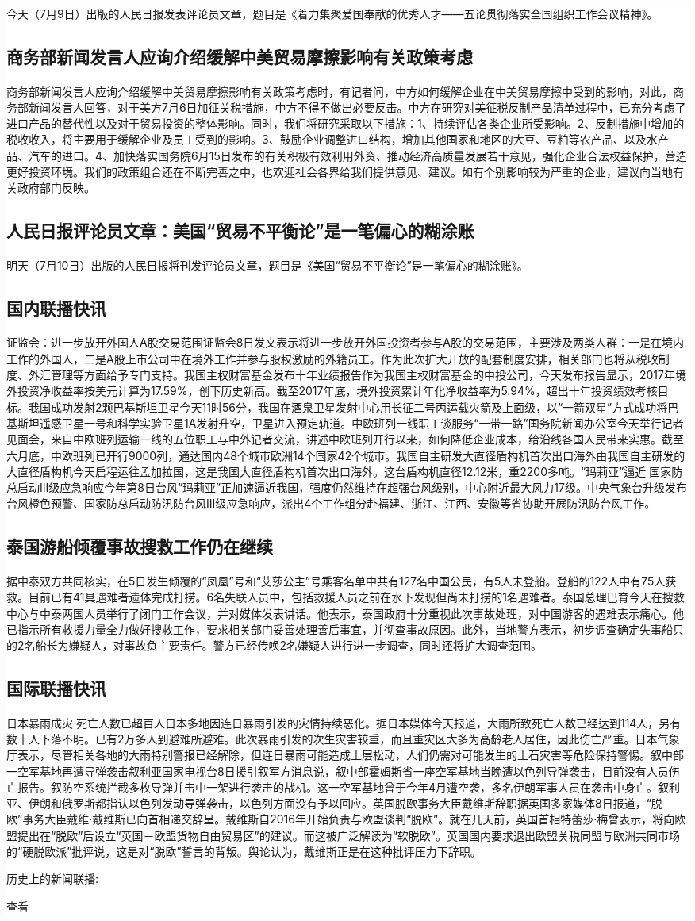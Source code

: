 
今天（7月9日）出版的人民日报发表评论员文章，题目是《着力集聚爱国奉献的优秀人才——五论贯彻落实全国组织工作会议精神》。


## 商务部新闻发言人应询介绍缓解中美贸易摩擦影响有关政策考虑


商务部新闻发言人应询介绍缓解中美贸易摩擦影响有关政策考虑时，有记者问，中方如何缓解企业在中美贸易摩擦中受到的影响，对此，商务部新闻发言人回答，对于美方7月6日加征关税措施，中方不得不做出必要反击。中方在研究对美征税反制产品清单过程中，已充分考虑了进口产品的替代性以及对于贸易投资的整体影响。同时，我们将研究采取以下措施：1、持续评估各类企业所受影响。2、反制措施中增加的税收收入，将主要用于缓解企业及员工受到的影响。3、鼓励企业调整进口结构，增加其他国家和地区的大豆、豆粕等农产品、以及水产品、汽车的进口。4、加快落实国务院6月15日发布的有关积极有效利用外资、推动经济高质量发展若干意见，强化企业合法权益保护，营造更好投资环境。我们的政策组合还在不断完善之中，也欢迎社会各界给我们提供意见、建议。如有个别影响较为严重的企业，建议向当地有关政府部门反映。


## 人民日报评论员文章：美国“贸易不平衡论”是一笔偏心的糊涂账


明天（7月10日）出版的人民日报将刊发评论员文章，题目是《美国“贸易不平衡论”是一笔偏心的糊涂账》。


## 国内联播快讯


证监会：进一步放开外国人A股交易范围证监会8日发文表示将进一步放开外国投资者参与A股的交易范围，主要涉及两类人群：一是在境内工作的外国人，二是A股上市公司中在境外工作并参与股权激励的外籍员工。作为此次扩大开放的配套制度安排，相关部门也将从税收制度、外汇管理等方面给予专门支持。我国主权财富基金发布十年业绩报告作为我国主权财富基金的中投公司，今天发布报告显示，2017年境外投资净收益率按美元计算为17.59%，创下历史新高。截至2017年底，境外投资累计年化净收益率为5.94%，超出十年投资绩效考核目标。我国成功发射2颗巴基斯坦卫星今天11时56分，我国在酒泉卫星发射中心用长征二号丙运载火箭及上面级，以“一箭双星”方式成功将巴基斯坦遥感卫星一号和科学实验卫星1A发射升空，卫星进入预定轨道。中欧班列一线职工谈服务“一带一路”国务院新闻办公室今天举行记者见面会，来自中欧班列运输一线的五位职工与中外记者交流，讲述中欧班列开行以来，如何降低企业成本，给沿线各国人民带来实惠。截至六月底，中欧班列已开行9000列，通达国内48个城市欧洲14个国家42个城市。我国自主研发大直径盾构机首次出口海外由我国自主研发的大直径盾构机今天启程运往孟加拉国，这是我国大直径盾构机首次出口海外。这台盾构机直径12.12米，重2200多吨。“玛莉亚”逼近 国家防总启动Ⅲ级应急响应今年第8日台风“玛莉亚”正加速逼近我国，强度仍然维持在超强台风级别，中心附近最大风力17级。中央气象台升级发布台风橙色预警、国家防总启动防汛防台风Ⅲ级应急响应，派出4个工作组分赴福建、浙江、江西、安徽等省协助开展防汛防台风工作。


## 泰国游船倾覆事故搜救工作仍在继续


据中泰双方共同核实，在5日发生倾覆的“凤凰”号和“艾莎公主”号乘客名单中共有127名中国公民，有5人未登船。登船的122人中有75人获救。目前已有41具遇难者遗体完成打捞。6名失联人员中，包括救援人员之前在水下发现但尚未打捞的1名遇难者。泰国总理巴育今天在搜救中心与中泰两国人员举行了闭门工作会议，并对媒体发表讲话。他表示，泰国政府十分重视此次事故处理，对中国游客的遇难表示痛心。他已指示所有救援力量全力做好搜救工作，要求相关部门妥善处理善后事宜，并彻查事故原因。此外，当地警方表示，初步调查确定失事船只的2名船长为嫌疑人，对事故负主要责任。警方已经传唤2名嫌疑人进行进一步调查，同时还将扩大调查范围。


## 国际联播快讯


日本暴雨成灾 死亡人数已超百人日本多地因连日暴雨引发的灾情持续恶化。据日本媒体今天报道，大雨所致死亡人数已经达到114人，另有数十人下落不明。已有2万多人到避难所避难。此次暴雨引发的次生灾害较重，而且重灾区大多为高龄老人居住，因此伤亡严重。日本气象厅表示，尽管相关各地的大雨特别警报已经解除，但连日暴雨可能造成土层松动，人们仍需对可能发生的土石灾害等危险保持警惕。叙中部一空军基地再遭导弹袭击叙利亚国家电视台8日援引叙军方消息说，叙中部霍姆斯省一座空军基地当晚遭以色列导弹袭击，目前没有人员伤亡报告。叙防空系统拦截多枚导弹并击中一架进行袭击的战机。这一空军基地曾于今年4月遭空袭，多名伊朗军事人员在袭击中身亡。叙利亚、伊朗和俄罗斯都指认以色列发动导弹袭击，以色列方面没有予以回应。英国脱欧事务大臣戴维斯辞职据英国多家媒体8日报道，“脱欧”事务大臣戴维·戴维斯已向首相递交辞呈。戴维斯自2016年开始负责与欧盟谈判“脱欧”。就在几天前，英国首相特蕾莎·梅曾表示，将向欧盟提出在“脱欧”后设立“英国－欧盟货物自由贸易区”的建议。而这被广泛解读为“软脱欧”。英国国内要求退出欧盟关税同盟与欧洲共同市场的“硬脱欧派”批评说，这是对“脱欧”誓言的背叛。舆论认为，戴维斯正是在这种批评压力下辞职。






历史上的新闻联播:

 查看
 